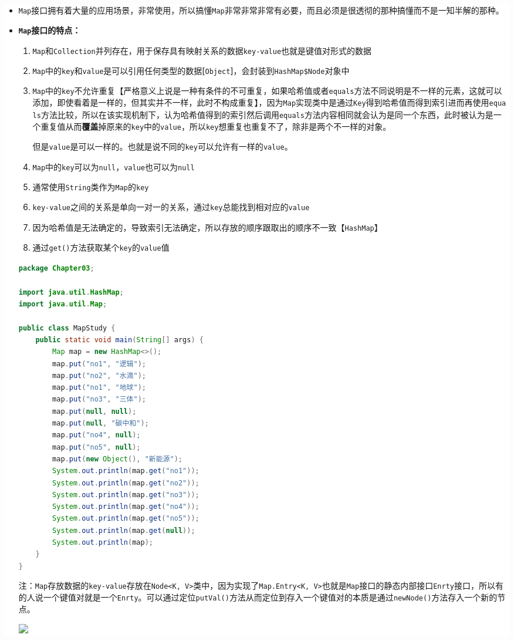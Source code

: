 - `Map`接口拥有着大量的应用场景，非常使用，所以搞懂`Map`非常非常非常有必要，而且必须是很透彻的那种搞懂而不是一知半解的那种。

- **`Map`接口的特点：**

  1. `Map`和`Collection`并列存在，用于保存具有映射关系的数据`key-value`也就是键值对形式的数据

  2. `Map`中的`key`和`value`是可以引用任何类型的数据[`Object`]，会封装到`HashMap$Node`对象中

  3. `Map`中的`key`不允许重复【严格意义上说是一种有条件的不可重复，如果哈希值或者`equals`方法不同说明是不一样的元素，这就可以添加，即使看着是一样的，但其实并不一样，此时不构成重复】，因为`Map`实现类中是通过`Key`得到哈希值而得到索引进而再使用`equals`方法比较，所以在该实现机制下，认为哈希值得到的索引然后调用`equals`方法内容相同就会认为是同一个东西，此时被认为是一个重复值从而**覆盖**掉原来的`key`中的`value`，所以`key`想重复也重复不了，除非是两个不一样的对象。

     但是`value`是可以一样的。也就是说不同的`key`可以允许有一样的`value`。

  4. `Map`中的`key`可以为`null`，`value`也可以为`null`

  5. 通常使用`String`类作为`Map`的`key`

  6. `key-value`之间的关系是单向一对一的关系，通过`key`总能找到相对应的`value`

  7. 因为哈希值是无法确定的，导致索引无法确定，所以存放的顺序跟取出的顺序不一致【`HashMap`】

  8. 通过`get()`方法获取某个`key`的`value`值

  ```java
  package Chapter03;
  
  import java.util.HashMap;
  import java.util.Map;
  
  public class MapStudy {
      public static void main(String[] args) {
          Map map = new HashMap<>();
          map.put("no1", "逻辑");
          map.put("no2", "水滴");
          map.put("no1", "地球");
          map.put("no3", "三体");
          map.put(null, null);
          map.put(null, "碳中和");
          map.put("no4", null);
          map.put("no5", null);
          map.put(new Object(), "新能源");
          System.out.println(map.get("no1"));
          System.out.println(map.get("no2"));
          System.out.println(map.get("no3"));
          System.out.println(map.get("no4"));
          System.out.println(map.get("no5"));
          System.out.println(map.get(null));
          System.out.println(map);
      }
  }
  ```

  注：`Map`存放数据的`key-value`存放在`Node<K, V>`类中，因为实现了`Map.Entry<K, V>`也就是`Map`接口的静态内部接口`Enrty`接口，所以有的人说一个键值对就是一个`Enrty`。可以通过定位`putVal()`方法从而定位到存入一个键值对的本质是通过`newNode()`方法存入一个新的节点。

  ![](https://img-blog.csdnimg.cn/81c6c7d9f7e04a6db625e5d4901c7381.png?x-oss-process=image/watermark,type_d3F5LXplbmhlaQ,shadow_50,text_Q1NETiBAQ3JBY0tlUi0x,size_20,color_FFFFFF,t_70,g_se,x_16)
